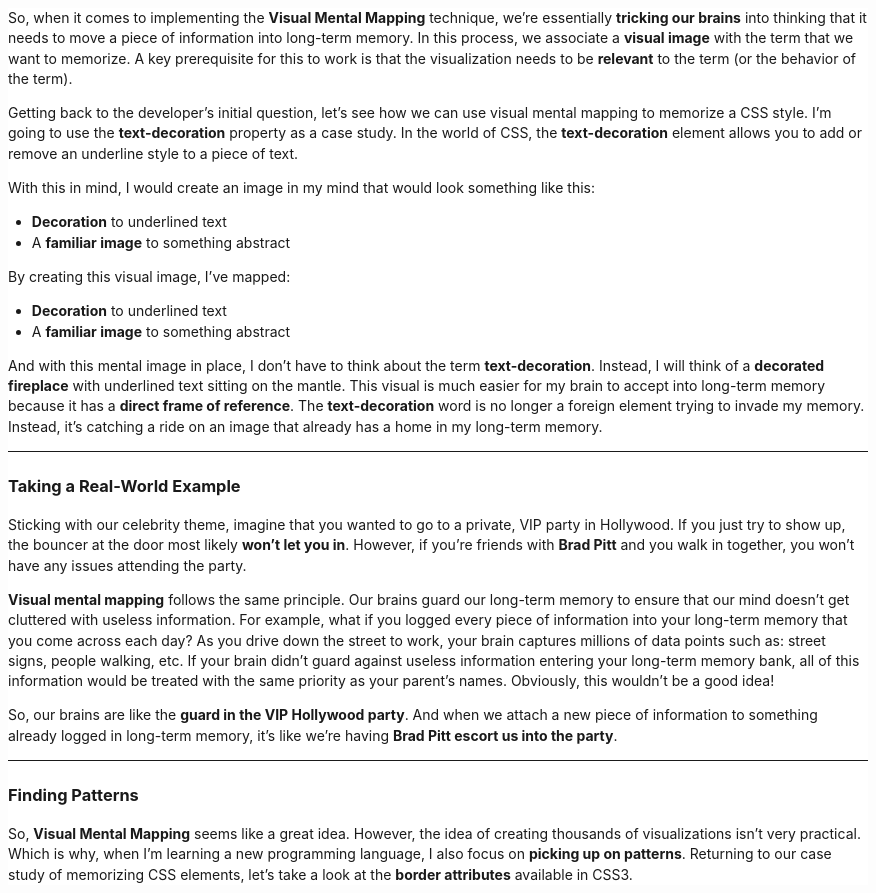 So, when it comes to implementing the **Visual Mental Mapping** technique, we’re essentially **tricking our brains** into thinking that it needs to move a piece of information into long-term memory. In this process, we associate a **visual image** with the term that we want to memorize. A key prerequisite for this to work is that the visualization needs to be **relevant** to the term (or the behavior of the term).

Getting back to the developer’s initial question, let’s see how we can use visual mental mapping to memorize a CSS style. I’m going to use the **text-decoration** property as a case study. In the world of CSS, the **text-decoration** element allows you to add or remove an underline style to a piece of text.

With this in mind, I would create an image in my mind that would look something like this:

- **Decoration** to underlined text
- A **familiar image** to something abstract

By creating this visual image, I’ve mapped:

- **Decoration** to underlined text
- A **familiar image** to something abstract

And with this mental image in place, I don’t have to think about the term **text-decoration**. Instead, I will think of a **decorated fireplace** with underlined text sitting on the mantle. This visual is much easier for my brain to accept into long-term memory because it has a **direct frame of reference**. The **text-decoration** word is no longer a foreign element trying to invade my memory. Instead, it’s catching a ride on an image that already has a home in my long-term memory.

---

### Taking a Real-World Example

Sticking with our celebrity theme, imagine that you wanted to go to a private, VIP party in Hollywood. If you just try to show up, the bouncer at the door most likely **won’t let you in**. However, if you’re friends with **Brad Pitt** and you walk in together, you won’t have any issues attending the party.

**Visual mental mapping** follows the same principle. Our brains guard our long-term memory to ensure that our mind doesn’t get cluttered with useless information. For example, what if you logged every piece of information into your long-term memory that you come across each day? As you drive down the street to work, your brain captures millions of data points such as: street signs, people walking, etc. If your brain didn’t guard against useless information entering your long-term memory bank, all of this information would be treated with the same priority as your parent’s names. Obviously, this wouldn’t be a good idea!

So, our brains are like the **guard in the VIP Hollywood party**. And when we attach a new piece of information to something already logged in long-term memory, it’s like we’re having **Brad Pitt escort us into the party**.

---

### Finding Patterns

So, **Visual Mental Mapping** seems like a great idea. However, the idea of creating thousands of visualizations isn’t very practical. Which is why, when I’m learning a new programming language, I also focus on **picking up on patterns**. Returning to our case study of memorizing CSS elements, let’s take a look at the **border attributes** available in CSS3.
